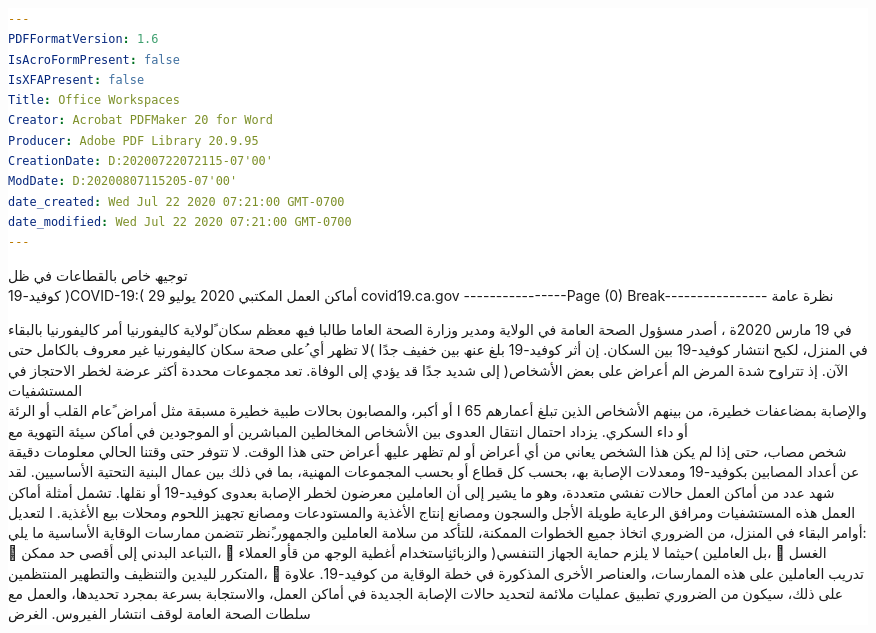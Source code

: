 ```yaml
---
PDFFormatVersion: 1.6
IsAcroFormPresent: false
IsXFAPresent: false
Title: Office Workspaces
Creator: Acrobat PDFMaker 20 for Word
Producer: Adobe PDF Library 20.9.95
CreationDate: D:20200722072115-07'00'
ModDate: D:20200807115205-07'00'
date_created: Wed Jul 22 2020 07:21:00 GMT-0700
date_modified: Wed Jul 22 2020 07:21:00 GMT-0700
---
```

توجیھ خاص 
بالقطاعات في ظل  
كوفید-19 
)COVID-19:( 
 أماكن العمل المكتبي
2020 یولیو 29
covid19.ca.gov 
----------------Page (0) Break----------------
نظرة عامة  
 
 
 
 
 
 
  
 
 
 
 
 
 
 
 
 
 
في 19 مارس 2020ة ، أصدر مسؤول الصحة العامة في الولایة ومدیر وزارة الصحة العاما طالبا فیھ معظم سكان ًلولایة كالیفورنیا أمر
كالیفورنیا بالبقاء في المنزل، لكبح انتشار كوفید-19 بین السكان.
إن أثر كوفید-19 بلغ عنھ بین خفیف جدًا )لا تظھر أي  ُعلى صحة سكان كالیفورنیا غیر معروف بالكامل حتى الآن. إذ تتراوح شدة المرض الم
أعراض على بعض الأشخاص( إلى شدید جدًا قد یؤدي إلى الوفاة. تعد مجموعات محددة أكثر عرضة لخطر الاحتجاز في المستشفیات  
والإصابة بمضاعفات خطیرة، من بینھم الأشخاص الذین تبلغ أعمارھم 65 ا أو أكبر، والمصابون بحالات طبیة خطیرة مسبقة مثل أمراض ًعام
القلب أو الرئة أو داء السكري. یزداد احتمال انتقال العدوى بین الأشخاص المخالطین المباشرین أو الموجودین في أماكن سیئة التھویة مع  
شخص مصاب، حتى إذا لم یكن ھذا الشخص یعاني من أي أعراض أو لم تظھر علیھ أعراض حتى ھذا الوقت. 
لا تتوفر حتى وقتنا الحالي معلومات دقیقة عن أعداد المصابین بكوفید-19 ومعدلات الإصابة بھ، بحسب كل قطاع أو بحسب المجموعات 
المھنیة، بما في ذلك بین عمال البنیة التحتیة الأساسیین. لقد شھد عدد من أماكن العمل حالات تفشي متعددة، وھو ما یشیر إلى أن العاملین 
معرضون لخطر الإصابة بعدوى كوفید-19 أو نقلھا. تشمل أمثلة أماكن العمل ھذه المستشفیات ومرافق الرعایة طویلة الأجل والسجون 
ومصانع إنتاج الأغذیة والمستودعات ومصانع تجھیز اللحوم ومحلات بیع الأغذیة. 
ا لتعدیل أوامر البقاء في المنزل، من الضروري اتخاذ جمیع الخطوات الممكنة، للتأكد من سلامة العاملین والجمھور.ًنظر
تتضمن ممارسات الوقایة الأساسیة ما یلي:
 التباعد البدني إلى أقصى حد ممكن، 
 بل العاملین )حیثما لا یلزم حمایة الجھاز التنفسي( والزبائنِاستخدام أغطیة الوجھ من قأو العملاء، 
 الغسل المتكرر للیدین والتنظیف والتطھیر المنتظمین،
 تدریب العاملین على ھذه الممارسات، والعناصر الأخرى المذكورة في خطة الوقایة من كوفید-19.
علاوة على ذلك، سیكون من الضروري تطبیق عملیات ملائمة لتحدید حالات الإصابة الجدیدة في أماكن العمل، والاستجابة بسرعة بمجرد 
تحدیدھا، والعمل مع سلطات الصحة العامة لوقف انتشار الفیروس.
الغرض